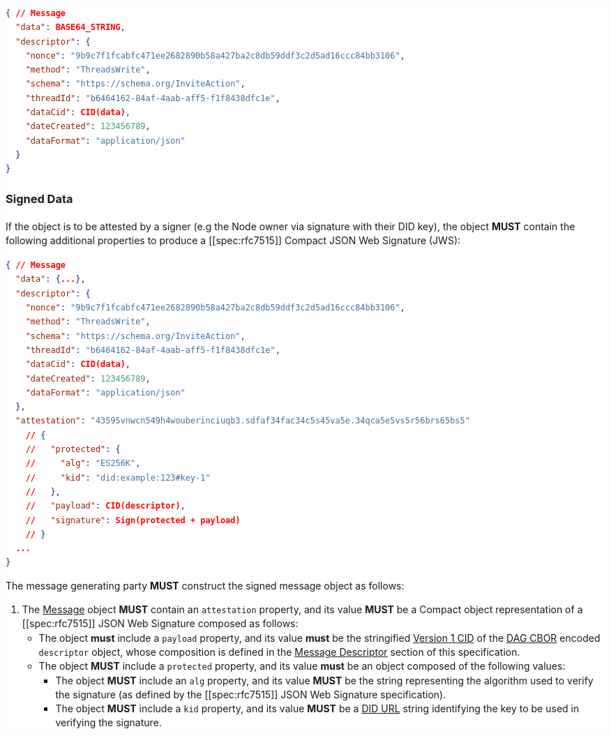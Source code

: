 ```json
{ // Message
  "data": BASE64_STRING,
  "descriptor": {
    "nonce": "9b9c7f1fcabfc471ee2682890b58a427ba2c8db59ddf3c2d5ad16ccc84bb3106",
    "method": "ThreadsWrite",
    "schema": "https://schema.org/InviteAction",
    "threadId": "b6464162-84af-4aab-aff5-f1f8438dfc1e",
    "dataCid": CID(data),
    "dateCreated": 123456789,
    "dataFormat": "application/json"
  }
}
```

### Signed Data

If the object is to be attested by a signer (e.g the Node owner via signature with their DID key), the object ****MUST**** contain the following additional properties to produce a [[spec:rfc7515]] Compact JSON Web Signature (JWS):

```json
{ // Message
  "data": {...},
  "descriptor": {
    "nonce": "9b9c7f1fcabfc471ee2682890b58a427ba2c8db59ddf3c2d5ad16ccc84bb3106",
    "method": "ThreadsWrite",
    "schema": "https://schema.org/InviteAction",
    "threadId": "b6464162-84af-4aab-aff5-f1f8438dfc1e",
    "dataCid": CID(data),
    "dateCreated": 123456789,
    "dataFormat": "application/json"
  },
  "attestation": "43595vnwcn549h4wouberinciuqb3.sdfaf34fac34c5s45va5e.34qca5e5vs5r56brs65bs5"
    // {
    //   "protected": {
    //     "alg": "ES256K",
    //     "kid": "did:example:123#key-1"
    //   },
    //   "payload": CID(descriptor),
    //   "signature": Sign(protected + payload)
    // }
  ...
}
```

The message generating party ****MUST**** construct the signed message object as follows:

1. The [Message](#messages) object ****MUST**** contain an `attestation` property, and its value ****MUST**** be a Compact object representation of a [[spec:rfc7515]] JSON Web Signature composed as follows: 
    - The object ****must**** include a `payload` property, and its value ****must**** be the stringified [Version 1 CID](https://docs.ipfs.io/concepts/content-addressing/#identifier-formats) of the [DAG CBOR](https://github.com/ipld/specs/blob/master/block-layer/codecs/dag-cbor.md) encoded `descriptor` object, whose composition is defined in the [Message Descriptor](#message-descriptors) section of this specification.
    - The object ****MUST**** include a `protected` property, and its value ****must**** be an object composed of the following values:
        - The object ****MUST**** include an `alg` property, and its value ****MUST**** be the string representing the algorithm used to verify the signature (as defined by the [[spec:rfc7515]] JSON Web Signature specification).
        - The object ****MUST**** include a `kid` property, and its value ****MUST**** be a [DID URL](https://w3c.github.io/did-core/#example-a-unique-verification-method-in-a-did-document) string identifying the key to be used in verifying the signature.